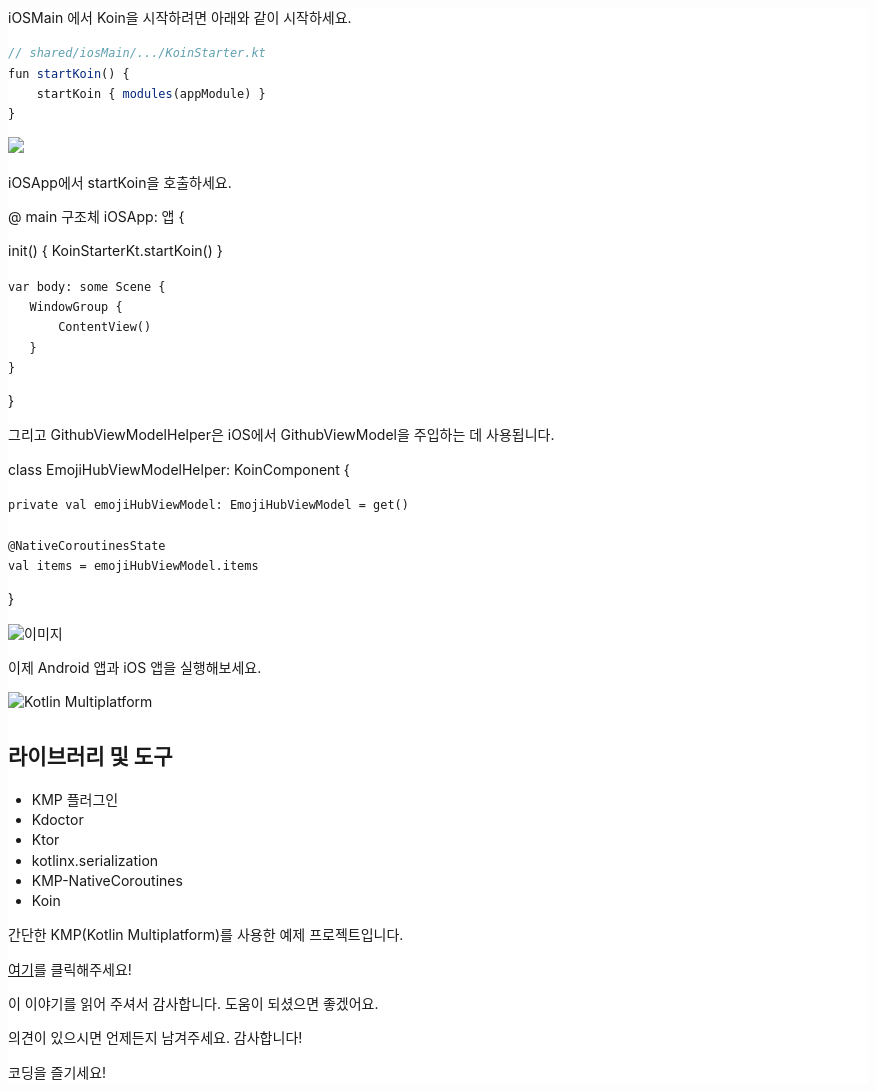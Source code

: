 <div class="content-ad"></div>

iOSMain 에서 Koin을 시작하려면 아래와 같이 시작하세요.

```js
// shared/iosMain/.../KoinStarter.kt
fun startKoin() {
    startKoin { modules(appModule) }
}
```

<img src="/assets/img/2024-06-19-KotlinMultiPlatformKMP_14.png" />

iOSApp에서 startKoin을 호출하세요.

<div class="content-ad"></div>

@ main
구조체 iOSApp: 앱 {

init() {
KoinStarterKt.startKoin()
}

    var body: some Scene {
       WindowGroup {
           ContentView()
       }
    }

}

그리고 GithubViewModelHelper은 iOS에서 GithubViewModel을 주입하는 데 사용됩니다.

class EmojiHubViewModelHelper: KoinComponent {

    private val emojiHubViewModel: EmojiHubViewModel = get()

    @NativeCoroutinesState
    val items = emojiHubViewModel.items

}

![이미지](/assets/img/2024-06-19-KotlinMultiPlatformKMP_15.png)

<div class="content-ad"></div>

이제 Android 앱과 iOS 앱을 실행해보세요.

![Kotlin Multiplatform](/assets/img/2024-06-19-KotlinMultiPlatformKMP_16.png)

## 라이브러리 및 도구

- KMP 플러그인
- Kdoctor
- Ktor
- kotlinx.serialization
- KMP-NativeCoroutines
- Koin

<div class="content-ad"></div>

간단한 KMP(Kotlin Multiplatform)를 사용한 예제 프로젝트입니다.

[여기](https://github.com/ZahraHeydari/Kotlin-MultiPlatform-Mobile)를 클릭해주세요!

이 이야기를 읽어 주셔서 감사합니다. 도움이 되셨으면 좋겠어요.

의견이 있으시면 언제든지 남겨주세요. 감사합니다!

<div class="content-ad"></div>

코딩을 즐기세요!
